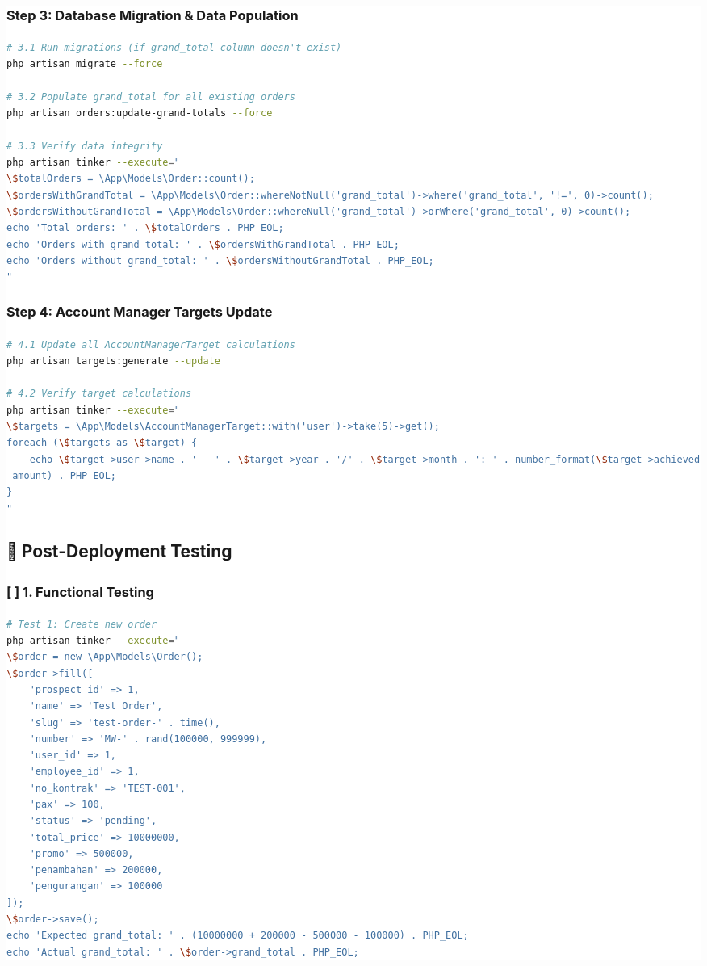 ### Step 3: Database Migration & Data Population

```bash
# 3.1 Run migrations (if grand_total column doesn't exist)
php artisan migrate --force

# 3.2 Populate grand_total for all existing orders
php artisan orders:update-grand-totals --force

# 3.3 Verify data integrity
php artisan tinker --execute="
\$totalOrders = \App\Models\Order::count();
\$ordersWithGrandTotal = \App\Models\Order::whereNotNull('grand_total')->where('grand_total', '!=', 0)->count();
\$ordersWithoutGrandTotal = \App\Models\Order::whereNull('grand_total')->orWhere('grand_total', 0)->count();
echo 'Total orders: ' . \$totalOrders . PHP_EOL;
echo 'Orders with grand_total: ' . \$ordersWithGrandTotal . PHP_EOL;
echo 'Orders without grand_total: ' . \$ordersWithoutGrandTotal . PHP_EOL;
"
```

### Step 4: Account Manager Targets Update

```bash
# 4.1 Update all AccountManagerTarget calculations
php artisan targets:generate --update

# 4.2 Verify target calculations
php artisan tinker --execute="
\$targets = \App\Models\AccountManagerTarget::with('user')->take(5)->get();
foreach (\$targets as \$target) {
    echo \$target->user->name . ' - ' . \$target->year . '/' . \$target->month . ': ' . number_format(\$target->achieved_amount) . PHP_EOL;
}
"
```

## 🧪 Post-Deployment Testing

### [ ] 1. Functional Testing

```bash
# Test 1: Create new order
php artisan tinker --execute="
\$order = new \App\Models\Order();
\$order->fill([
    'prospect_id' => 1,
    'name' => 'Test Order',
    'slug' => 'test-order-' . time(),
    'number' => 'MW-' . rand(100000, 999999),
    'user_id' => 1,
    'employee_id' => 1,
    'no_kontrak' => 'TEST-001',
    'pax' => 100,
    'status' => 'pending',
    'total_price' => 10000000,
    'promo' => 500000,
    'penambahan' => 200000,
    'pengurangan' => 100000
]);
\$order->save();
echo 'Expected grand_total: ' . (10000000 + 200000 - 500000 - 100000) . PHP_EOL;
echo 'Actual grand_total: ' . \$order->grand_total . PHP_EOL;
```